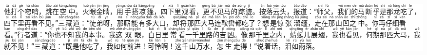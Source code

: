<ruby>他<rt>tā</rt></ruby><ruby>打<rt>dǎ</rt></ruby><ruby>个<rt>gè</rt></ruby><ruby>唿<rt>hū</rt></ruby><ruby>哨<rt>shào</rt></ruby>，<ruby>跳<rt>tiào</rt></ruby><ruby>在<rt>zài</rt></ruby><ruby>空<rt>kōng</rt></ruby><ruby>中<rt>zhōng</rt></ruby>。<ruby>火<rt>huǒ</rt></ruby><ruby>眼<rt>yǎn</rt></ruby><ruby>金<rt>jīn</rt></ruby><ruby>睛<rt>jīng</rt></ruby>，<ruby>用<rt>yòng</rt></ruby><ruby>手<rt>shǒu</rt></ruby><ruby>搭<rt>dā</rt></ruby><ruby>凉<rt>liáng</rt></ruby><ruby>篷<rt>péng</rt></ruby>，<ruby>四<rt>sì</rt></ruby><ruby>下<rt>xià</rt></ruby><ruby>里<rt>lǐ</rt></ruby><ruby>观<rt>guān</rt></ruby><ruby>看<rt>kàn</rt></ruby>，<ruby>更<rt>gèng</rt></ruby><ruby>不<rt>bú</rt></ruby><ruby>见<rt>jiàn</rt></ruby><ruby>马<rt>mǎ</rt></ruby><ruby>的<rt>de</rt></ruby><ruby>踪<rt>zōng</rt></ruby><ruby>迹<rt>jì</rt></ruby>。<ruby>按<rt>àn</rt></ruby><ruby>落<rt>luò</rt></ruby><ruby>云<rt>yún</rt></ruby><ruby>头<rt>tóu</rt></ruby>，<ruby>报<rt>bào</rt></ruby><ruby>道<rt>dào</rt></ruby>：“<ruby>师<rt>shī</rt></ruby><ruby>父<rt>fù</rt></ruby>，<ruby>我<rt>wǒ</rt></ruby><ruby>们<rt>men</rt></ruby><ruby>的<rt>de</rt></ruby><ruby>马<rt>mǎ</rt></ruby><ruby>断<rt>duàn</rt></ruby><ruby>乎<rt>hū</rt></ruby><ruby>是<rt>shì</rt></ruby><ruby>那<rt>nà</rt></ruby><ruby>龙<rt>lóng</rt></ruby><ruby>吃<rt>chī</rt></ruby><ruby>了<rt>le</rt></ruby>，<ruby>四<rt>sì</rt></ruby><ruby>下<rt>xià</rt></ruby><ruby>里<rt>lǐ</rt></ruby><ruby>再<rt>zài</rt></ruby><ruby>看<rt>kàn</rt></ruby><ruby>不<rt>bú</rt></ruby><ruby>见<rt>jiàn</rt></ruby>。”<ruby>三<rt>sān</rt></ruby><ruby>藏<rt>zàng</rt></ruby><ruby>道<rt>dào</rt></ruby>：“<ruby>徒<rt>tú</rt></ruby><ruby>弟<rt>dì</rt></ruby><ruby>呀<rt>ya</rt></ruby>，<ruby>那<rt>nà</rt></ruby><ruby>厮<rt>sī</rt></ruby><ruby>能<rt>néng</rt></ruby><ruby>有<rt>yǒu</rt></ruby><ruby>多<rt>duō</rt></ruby><ruby>大<rt>dà</rt></ruby><ruby>口<rt>kǒu</rt></ruby>，<ruby>却<rt>què</rt></ruby><ruby>将<rt>jiāng</rt></ruby><ruby>那<rt>nà</rt></ruby><ruby>匹<rt>pǐ</rt></ruby><ruby>大<rt>dà</rt></ruby><ruby>马<rt>mǎ</rt></ruby><ruby>连<rt>lián</rt></ruby><ruby>鞍<rt>ān</rt></ruby><ruby>辔<rt>pèi</rt></ruby><ruby>都<rt>dōu</rt></ruby><ruby>吃<rt>chī</rt></ruby><ruby>了<rt>le</rt></ruby>？<ruby>想<rt>xiǎng</rt></ruby><ruby>是<rt>shì</rt></ruby><ruby>惊<rt>jīng</rt></ruby><ruby>张<rt>zhāng</rt></ruby><ruby>溜<rt>liū</rt></ruby><ruby>缰<rt>jiāng</rt></ruby>，<ruby>走<rt>zǒu</rt></ruby><ruby>在<rt>zài</rt></ruby><ruby>那<rt>nà</rt></ruby><ruby>山<rt>shān</rt></ruby><ruby>凹<rt>āo</rt></ruby><ruby>之<rt>zhī</rt></ruby><ruby>中<rt>zhōng</rt></ruby>。<ruby>你<rt>nǐ</rt></ruby><ruby>再<rt>zài</rt></ruby><ruby>仔<rt>zǐ</rt></ruby><ruby>细<rt>xì</rt></ruby><ruby>看<rt>kàn</rt></ruby><ruby>看<rt>kàn</rt></ruby>。”<ruby>行<rt>xíng</rt></ruby><ruby>者<rt>zhě</rt></ruby><ruby>道<rt>dào</rt></ruby>：“<ruby>你<rt>nǐ</rt></ruby><ruby>也<rt>yě</rt></ruby><ruby>不<rt>bù</rt></ruby><ruby>知<rt>zhī</rt></ruby><ruby>我<rt>wǒ</rt></ruby><ruby>的<rt>de</rt></ruby><ruby>本<rt>běn</rt></ruby><ruby>事<rt>shì</rt></ruby>。<ruby>我<rt>wǒ</rt></ruby><ruby>这<rt>zhè</rt></ruby><ruby>双<rt>shuāng</rt></ruby><ruby>眼<rt>yǎn</rt></ruby>，<ruby>白<rt>bái</rt></ruby><ruby>日<rt>rì</rt></ruby><ruby>里<rt>lǐ</rt></ruby><ruby>常<rt>cháng</rt></ruby><ruby>看<rt>kàn</rt></ruby><ruby>一<rt>yī</rt></ruby><ruby>千<rt>qiān</rt></ruby><ruby>里<rt>lǐ</rt></ruby><ruby>路<rt>lù</rt></ruby><ruby>的<rt>de</rt></ruby><ruby>吉<rt>jí</rt></ruby><ruby>凶<rt>xiōng</rt></ruby>。<ruby>像<rt>xiàng</rt></ruby><ruby>那<rt>nà</rt></ruby><ruby>千<rt>qiān</rt></ruby><ruby>里<rt>lǐ</rt></ruby><ruby>之<rt>zhī</rt></ruby><ruby>内<rt>nèi</rt></ruby>，<ruby>蜻<rt>qīng</rt></ruby><ruby>蜓<rt>tíng</rt></ruby><ruby>儿<rt>ér</rt></ruby><ruby>展<rt>zhǎn</rt></ruby><ruby>翅<rt>chì</rt></ruby>，<ruby>我<rt>wǒ</rt></ruby><ruby>也<rt>yě</rt></ruby><ruby>看<rt>kàn</rt></ruby><ruby>见<rt>jiàn</rt></ruby>，<ruby>何<rt>hé</rt></ruby><ruby>期<rt>qī</rt></ruby><ruby>那<rt>nà</rt></ruby><ruby>匹<rt>pǐ</rt></ruby><ruby>大<rt>dà</rt></ruby><ruby>马<rt>mǎ</rt></ruby>，<ruby>我<rt>wǒ</rt></ruby><ruby>就<rt>jiù</rt></ruby><ruby>不<rt>bú</rt></ruby><ruby>见<rt>jiàn</rt></ruby>！”<ruby>三<rt>sān</rt></ruby><ruby>藏<rt>zàng</rt></ruby><ruby>道<rt>dào</rt></ruby>：“<ruby>既<rt>jì</rt></ruby><ruby>是<rt>shì</rt></ruby><ruby>他<rt>tā</rt></ruby><ruby>吃<rt>chī</rt></ruby><ruby>了<rt>le</rt></ruby>，<ruby>我<rt>wǒ</rt></ruby><ruby>如<rt>rú</rt></ruby><ruby>何<rt>hé</rt></ruby><ruby>前<rt>qián</rt></ruby><ruby>进<rt>jìn</rt></ruby>！<ruby>可<rt>kě</rt></ruby><ruby>怜<rt>lián</rt></ruby><ruby>啊<rt>a</rt></ruby>！<ruby>这<rt>zhè</rt></ruby><ruby>千<rt>qiān</rt></ruby><ruby>山<rt>shān</rt></ruby><ruby>万<rt>wàn</rt></ruby><ruby>水<rt>shuǐ</rt></ruby>，<ruby>怎<rt>zěn</rt></ruby><ruby>生<rt>shēng</rt></ruby><ruby>走<rt>zǒu</rt></ruby><ruby>得<rt>dé</rt></ruby>！”<ruby>说<rt>shuō</rt></ruby><ruby>着<rt>zhe</rt></ruby><ruby>话<rt>huà</rt></ruby>，<ruby>泪<rt>lèi</rt></ruby><ruby>如<rt>rú</rt></ruby><ruby>雨<rt>yǔ</rt></ruby><ruby>落<rt>luò</rt></ruby>。

